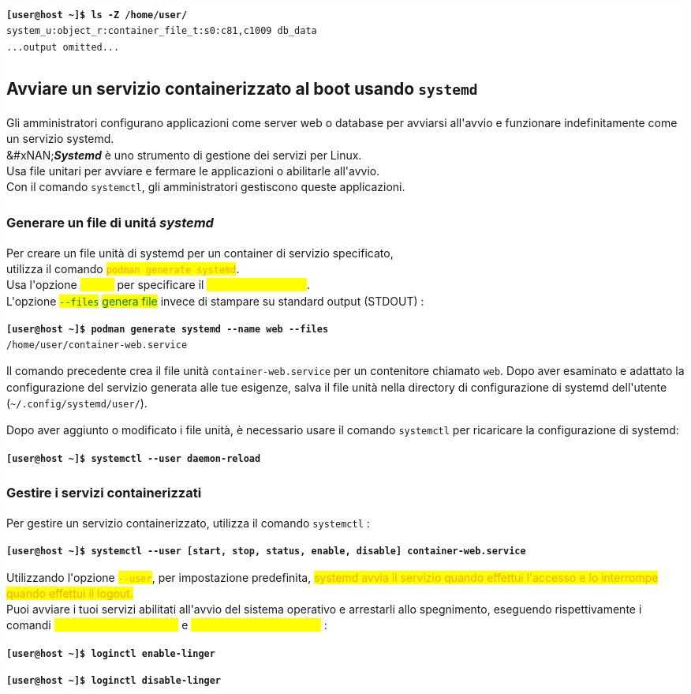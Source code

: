 <pre class="language-bash"><code class="lang-bash"><strong>[user@host ~]$ ls -Z /home/user/
</strong>system_u:object_r:container_file_t:s0:c81,c1009 db_data
...output omitted...
</code></pre>

## Avviare un servizio containerizzato al boot usando `systemd`

Gli amministratori configurano applicazioni come server web o database per avviarsi all'avvio e funzionare indefinitamente come un servizio systemd. \
&#xNAN;_**Systemd**_ è uno strumento di gestione dei servizi per Linux. \
Usa file unitari per avviare e fermare le applicazioni o abilitarle all'avvio. \
Con il comando `systemctl`, gli amministratori gestiscono queste applicazioni.

### Generare un file di unitá _systemd_

Per creare un file unità di systemd per un container di servizio specificato, \
utilizza il comando <mark style="color:orange;">`podman generate systemd`</mark>. \
Usa l'opzione <mark style="color:yellow;">`--name`</mark> per specificare il <mark style="color:yellow;">nome del container</mark>. \
L'opzione <mark style="color:green;">`--files`</mark> <mark style="color:green;">genera file</mark> invece di stampare su standard output (STDOUT) :&#x20;

<pre class="language-bash"><code class="lang-bash"><strong>[user@host ~]$ podman generate systemd --name web --files
</strong>/home/user/container-web.service
</code></pre>

Il comando precedente crea il file unità `container-web.service` per un contenitore chiamato `web`. Dopo aver esaminato e adattato la configurazione del servizio generata alle tue esigenze, salva il file unità nella directory di configurazione di systemd dell'utente (`~/.config/systemd/user/`).

Dopo aver aggiunto o modificato i file unità, è necessario usare il comando `systemctl` per ricaricare la configurazione di systemd:

<pre class="language-bash"><code class="lang-bash"><strong>[user@host ~]$ systemctl --user daemon-reload
</strong></code></pre>

### Gestire i servizi containerizzati

Per gestire un servizio containerizzato, utilizza il comando `systemctl` :&#x20;

<pre class="language-bash"><code class="lang-bash"><strong>[user@host ~]$ systemctl --user [start, stop, status, enable, disable] container-web.service
</strong></code></pre>

Utilizzando l'opzione <mark style="color:orange;">`--user`</mark>, per impostazione predefinita, <mark style="color:orange;">systemd avvia il servizio quando effettui l'accesso e lo interrompe quando effettui il logout.</mark> \
Puoi avviare i tuoi servizi abilitati all'avvio del sistema operativo e arrestarli allo spegnimento, eseguendo rispettivamente i comandi <mark style="color:yellow;">`loginctl enable-linger`</mark> e <mark style="color:yellow;">`loginctl disable-linger`</mark> :&#x20;

<pre class="language-bash"><code class="lang-bash"><strong>[user@host ~]$ loginctl enable-linger
</strong></code></pre>

<pre class="language-bash"><code class="lang-bash"><strong>[user@host ~]$ loginctl disable-linger
</strong></code></pre>

